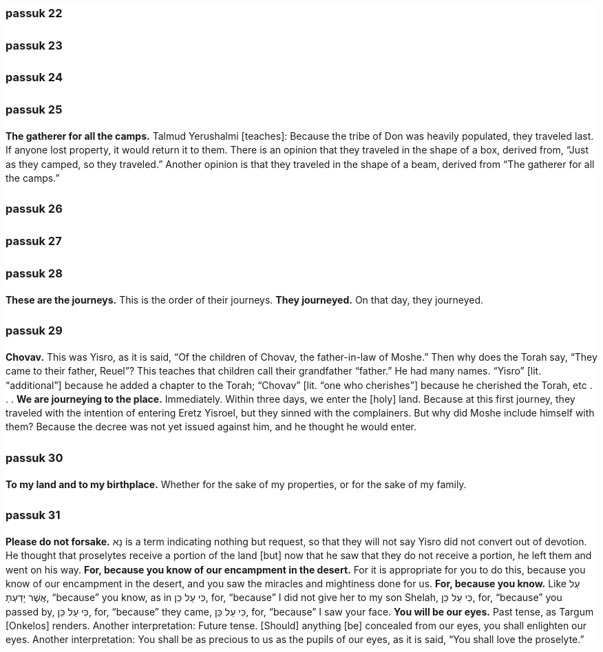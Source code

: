 ### passuk 22

### passuk 23

### passuk 24

### passuk 25
<b>The gatherer for all the camps.</b> Talmud Yerushalmi [teaches]: Because the tribe of Don was heavily populated, they traveled last. If anyone lost property, it would return it to them. There is an opinion that <i data-commentator="Siftei Chakhamim" data-label="⚬"></i>they traveled in the shape of a box, derived from, “Just as they camped, so they traveled.” <i data-commentator="Siftei Chakhamim" data-label="⚬"></i>Another opinion is that they traveled in the shape of a beam, derived from “The gatherer for all the camps.” 

### passuk 26

### passuk 27

### passuk 28
<b>These are the journeys.</b> <i data-commentator="Siftei Chakhamim" data-label="⚬"></i>This is the order of their journeys. 
<b>They journeyed.</b> <i data-commentator="Siftei Chakhamim" data-label="⚬"></i>On that day, they journeyed. 

### passuk 29
<b>Chovav.</b> <i data-commentator="Siftei Chakhamim" data-label="⚬"></i>This was Yisro, as it is said, “Of the children of Chovav, the father-in-law of Moshe.” Then why does the Torah say, “They came to their father, Reuel”? This teaches that children call their grandfather “father.” He had many names. “Yisro” [lit. “additional”] because he added a chapter to the Torah; “Chovav” [lit. “one who cherishes”] because he cherished the Torah, etc . . . 
<b>We are journeying to the place.</b> Immediately. <i data-commentator="Siftei Chakhamim" data-label="⚬"></i>Within three days, we enter the [holy] land. Because at this first journey, they traveled with the intention of entering Eretz Yisroel, but they sinned with the complainers. But why did Moshe include himself with them? Because the decree was not yet issued against him, <i data-commentator="Siftei Chakhamim" data-label="⚬"></i>and he thought he would enter. 

### passuk 30
<b>To my land and to my birthplace.</b> <i data-commentator="Siftei Chakhamim" data-label="⚬"></i>Whether for the sake of my properties, or for the sake of my family. 

### passuk 31
<b>Please do not forsake.</b> נָא is a term indicating nothing but request, <i data-commentator="Siftei Chakhamim" data-label="⚬"></i>so that they will not say Yisro did not convert out of devotion. He thought that proselytes receive a portion of the land [but] now that he saw that they do not receive a portion, he left them and went on his way. 
<b>For, because you know of our encampment in the desert.</b> For it is appropriate for you to do this, because you know of our encampment in the desert, and you saw the miracles and mightiness done for us. 
<b>For, because you know.</b> Like עַל אֲשֶׁר יָדַעְתָּ, “because” you know, as in כִּי עַל כֵּן, for, “because” I did not give her to my son Shelah, כִּי עַל כֵּן, for, “because” you passed by, כִּי עַל כֵּן, for, “because” they came, כִּי עַל כֵּן, for, “because” I saw your face. 
<b>You will be our eyes.</b> <i data-commentator="Siftei Chakhamim" data-label="⚬"></i>Past tense, as Targum [Onkelos] renders. Another interpretation: <i data-commentator="Siftei Chakhamim" data-label="⚬"></i>Future tense. [Should] anything [be] concealed from our eyes, you shall enlighten our eyes. Another interpretation: You shall be as precious to us as the pupils of our eyes, as it is said, “You shall love the proselyte.” 
